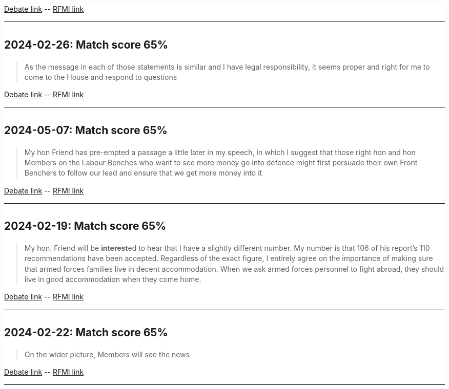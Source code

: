 [Debate link](https://www.theyworkforyou.com/debates/?id=2024-05-07b.484.2)  --  [RFMI link](https://www.theyworkforyou.com/mp/11917/register)


---



## 2024-02-26: Match score 65%

>As the message in each of those statements is similar and I have legal responsibility, it seems proper and right for me to come to the House and respond to questions

[Debate link](https://www.theyworkforyou.com/debates/?id=2024-02-26b.27.0)  --  [RFMI link](https://www.theyworkforyou.com/mp/11917/register)


---



## 2024-05-07: Match score 65%

>My hon Friend has pre-empted a passage a little later in my speech, in which I suggest that those right hon and hon Members on the Labour Benches who want to see more money go into defence might first persuade their own Front Benchers to follow our lead and ensure that we get more money into it

[Debate link](https://www.theyworkforyou.com/debates/?id=2024-05-07b.484.4)  --  [RFMI link](https://www.theyworkforyou.com/mp/11917/register)


---



## 2024-02-19: Match score 65%

>My hon. Friend will be **interest**ed to hear that I have a slightly different number. My number is that 106 of his report’s 110 recommendations have been accepted. Regardless of the exact figure, I entirely agree on the importance of making sure that armed forces families live in decent accommodation. When we ask armed forces personnel to fight abroad, they should live in good accommodation when they come home.

[Debate link](https://www.theyworkforyou.com/debates/?id=2024-02-19a.447.1)  --  [RFMI link](https://www.theyworkforyou.com/mp/11917/register)


---



## 2024-02-22: Match score 65%

>On the wider picture, Members will see the news

[Debate link](https://www.theyworkforyou.com/debates/?id=2024-02-22c.892.2)  --  [RFMI link](https://www.theyworkforyou.com/mp/11917/register)


---